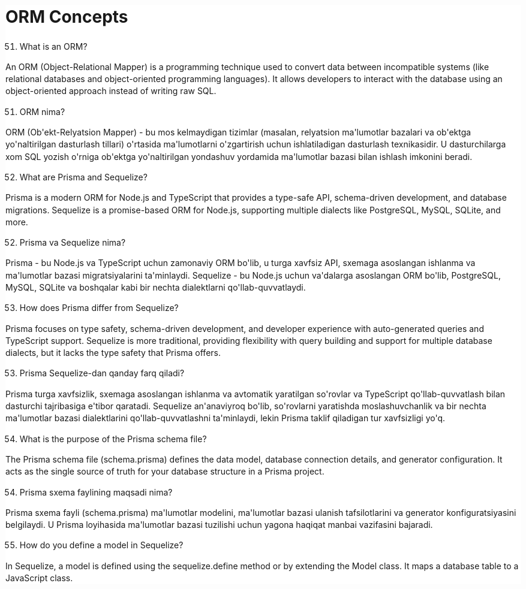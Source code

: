 # ORM Concepts

51. What is an ORM?

An ORM (Object-Relational Mapper) is a programming technique used to convert data between incompatible systems (like relational databases and object-oriented programming languages). It allows developers to interact with the database using an object-oriented approach instead of writing raw SQL.

51. ORM nima?

ORM (Ob'ekt-Relyatsion Mapper) - bu mos kelmaydigan tizimlar (masalan, relyatsion ma'lumotlar bazalari va ob'ektga yo'naltirilgan dasturlash tillari) o'rtasida ma'lumotlarni o'zgartirish uchun ishlatiladigan dasturlash texnikasidir. U dasturchilarga xom SQL yozish o'rniga ob'ektga yo'naltirilgan yondashuv yordamida ma'lumotlar bazasi bilan ishlash imkonini beradi.

52. What are Prisma and Sequelize?

Prisma is a modern ORM for Node.js and TypeScript that provides a type-safe API, schema-driven development, and database migrations. Sequelize is a promise-based ORM for Node.js, supporting multiple dialects like PostgreSQL, MySQL, SQLite, and more.

52. Prisma va Sequelize nima?

Prisma - bu Node.js va TypeScript uchun zamonaviy ORM bo'lib, u turga xavfsiz API, sxemaga asoslangan ishlanma va ma'lumotlar bazasi migratsiyalarini ta'minlaydi. Sequelize - bu Node.js uchun va'dalarga asoslangan ORM bo'lib, PostgreSQL, MySQL, SQLite va boshqalar kabi bir nechta dialektlarni qo'llab-quvvatlaydi.

53. How does Prisma differ from Sequelize?

Prisma focuses on type safety, schema-driven development, and developer experience with auto-generated queries and TypeScript support. Sequelize is more traditional, providing flexibility with query building and support for multiple database dialects, but it lacks the type safety that Prisma offers.

53. Prisma Sequelize-dan qanday farq qiladi?

Prisma turga xavfsizlik, sxemaga asoslangan ishlanma va avtomatik yaratilgan so'rovlar va TypeScript qo'llab-quvvatlash bilan dasturchi tajribasiga e'tibor qaratadi. Sequelize an'anaviyroq bo'lib, so'rovlarni yaratishda moslashuvchanlik va bir nechta ma'lumotlar bazasi dialektlarini qo'llab-quvvatlashni ta'minlaydi, lekin Prisma taklif qiladigan tur xavfsizligi yo'q.

54. What is the purpose of the Prisma schema file?

The Prisma schema file (schema.prisma) defines the data model, database connection details, and generator configuration. It acts as the single source of truth for your database structure in a Prisma project.

54. Prisma sxema faylining maqsadi nima?

Prisma sxema fayli (schema.prisma) ma'lumotlar modelini, ma'lumotlar bazasi ulanish tafsilotlarini va generator konfiguratsiyasini belgilaydi. U Prisma loyihasida ma'lumotlar bazasi tuzilishi uchun yagona haqiqat manbai vazifasini bajaradi.

55. How do you define a model in Sequelize?

In Sequelize, a model is defined using the sequelize.define method or by extending the Model class. It maps a database table to a JavaScript class.
